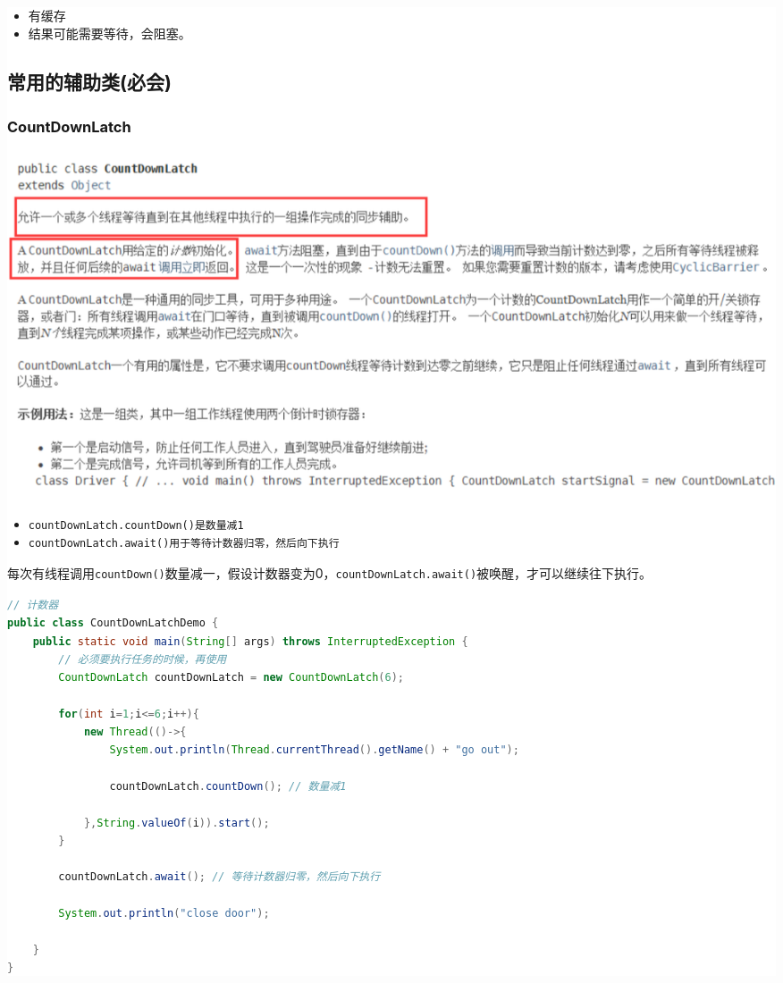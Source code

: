 * 有缓存
* 结果可能需要等待，会阻塞。

## 常用的辅助类(必会) 

### CountDownLatch

![image-20220301100447109](assets/04-JUC并发编程篇/202204241509276.png)

- `countDownLatch.countDown()是数量减1`
- `countDownLatch.await()用于等待计数器归零，然后向下执行`

每次有线程调用`countDown()`数量减一，假设计数器变为0，`countDownLatch.await()`被唤醒，才可以继续往下执行。

```java
// 计数器
public class CountDownLatchDemo {
    public static void main(String[] args) throws InterruptedException {
        // 必须要执行任务的时候，再使用
        CountDownLatch countDownLatch = new CountDownLatch(6);

        for(int i=1;i<=6;i++){
            new Thread(()->{
                System.out.println(Thread.currentThread().getName() + "go out");

                countDownLatch.countDown(); // 数量减1

            },String.valueOf(i)).start();
        }

        countDownLatch.await(); // 等待计数器归零，然后向下执行

        System.out.println("close door");

    }
}
```
